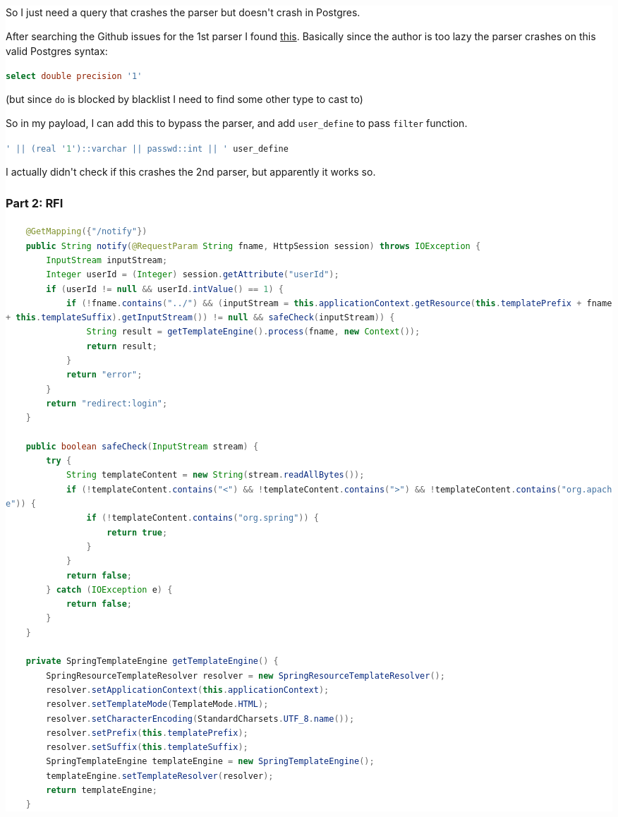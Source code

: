 So I just need a query that crashes the parser but doesn't crash in Postgres.

After searching the Github issues for the 1st parser I found
[this](https://github.com/JSQLParser/JSqlParser/issues/1344). Basically since
the author is too lazy the parser crashes on this valid Postgres syntax:

```sql
select double precision '1'
```

(but since `do` is blocked by blacklist I need to find some other type to cast to)

So in my payload, I can add this to bypass the parser, and add ` user_define ` to pass `filter` function.

```sql
' || (real '1')::varchar || passwd::int || ' user_define 
```

I actually didn't check if this crashes the 2nd parser, but apparently it works so.

### Part 2: RFI

```java
    @GetMapping({"/notify"})
    public String notify(@RequestParam String fname, HttpSession session) throws IOException {
        InputStream inputStream;
        Integer userId = (Integer) session.getAttribute("userId");
        if (userId != null && userId.intValue() == 1) {
            if (!fname.contains("../") && (inputStream = this.applicationContext.getResource(this.templatePrefix + fname + this.templateSuffix).getInputStream()) != null && safeCheck(inputStream)) {
                String result = getTemplateEngine().process(fname, new Context());
                return result;
            }
            return "error";
        }
        return "redirect:login";
    }

    public boolean safeCheck(InputStream stream) {
        try {
            String templateContent = new String(stream.readAllBytes());
            if (!templateContent.contains("<") && !templateContent.contains(">") && !templateContent.contains("org.apache")) {
                if (!templateContent.contains("org.spring")) {
                    return true;
                }
            }
            return false;
        } catch (IOException e) {
            return false;
        }
    }

    private SpringTemplateEngine getTemplateEngine() {
        SpringResourceTemplateResolver resolver = new SpringResourceTemplateResolver();
        resolver.setApplicationContext(this.applicationContext);
        resolver.setTemplateMode(TemplateMode.HTML);
        resolver.setCharacterEncoding(StandardCharsets.UTF_8.name());
        resolver.setPrefix(this.templatePrefix);
        resolver.setSuffix(this.templateSuffix);
        SpringTemplateEngine templateEngine = new SpringTemplateEngine();
        templateEngine.setTemplateResolver(resolver);
        return templateEngine;
    }
```
